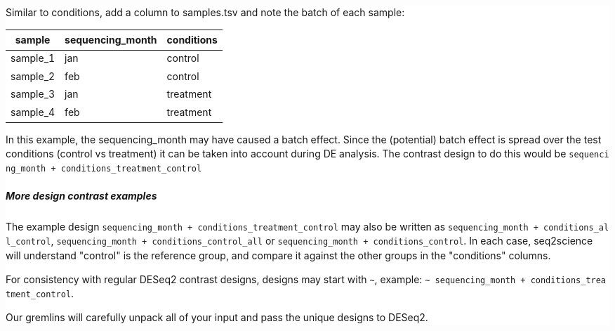 Similar to conditions, add a column to samples.tsv and note the batch of each sample:

|sample|sequencing_month|conditions|
|---|---|---|
|sample_1|jan|control|
|sample_2|feb|control|
|sample_3|jan|treatment|
|sample_4|feb|treatment|


In this example, the sequencing_month may have caused a batch effect. Since the (potential) batch effect is spread over the test conditions (control vs treatment) it can be taken into account during DE analysis. The contrast design to do this would be `sequencing_month + conditions_treatment_control`

##### More design contrast examples

The example design `sequencing_month + conditions_treatment_control` may also be written as `sequencing_month + conditions_all_control`, `sequencing_month + conditions_control_all` or `sequencing_month + conditions_control`. In each case, seq2science will understand "control" is the reference group, and compare it against the other groups in the "conditions" columns.

For consistency with regular DESeq2 contrast designs, designs may start with `~`, example: `~ sequencing_month + conditions_treatment_control`.

Our gremlins will carefully unpack all of your input and pass the unique designs to DESeq2. 
